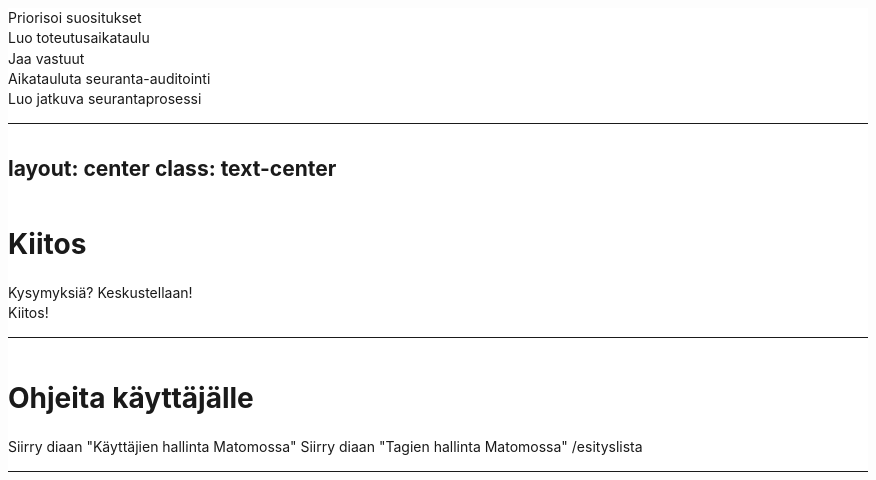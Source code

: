 <div class="grid grid-cols-5 gap-4 mt-8">
  <div v-click class="bg-blue-500 text-white p-4 rounded-lg text-center">
    <carbon-task class="text-3xl mb-2" />
    <div class="font-bold">Priorisoi suositukset</div>
  </div>
  <div v-click class="bg-green-500 text-white p-4 rounded-lg text-center">
    <carbon-calendar class="text-3xl mb-2" />
    <div class="font-bold">Luo toteutusaikataulu</div>
  </div>
  <div v-click class="bg-yellow-500 text-white p-4 rounded-lg text-center">
    <carbon-user-multiple class="text-3xl mb-2" />
    <div class="font-bold">Jaa vastuut</div>
  </div>
  <div v-click class="bg-red-500 text-white p-4 rounded-lg text-center">
    <carbon-time class="text-3xl mb-2" />
    <div class="font-bold">Aikatauluta seuranta-auditointi</div>
  </div>
  <div v-click class="bg-purple-500 text-white p-4 rounded-lg text-center">
    <carbon-loop class="text-3xl mb-2" />
    <div class="font-bold">Luo jatkuva seurantaprosessi</div>
  </div>
</div>

---
layout: center
class: text-center
---

# Kiitos

<div class="text-2xl text-orange-500 font-bold mb-4">
Kysymyksiä? Keskustellaan!
</div>

<div class="flex justify-center">
  <div class="w-64 h-64 bg-gradient-to-br from-orange-400 to-red-500 rounded-full flex items-center justify-center text-white text-4xl font-bold">
    Kiitos!
  </div>
</div>

---

# Ohjeita käyttäjälle

<div class="pt-12">
  <span @click="$slidev.nav.next" class="px-4 py-2 rounded cursor-pointer bg-white bg-opacity-10 hover:bg-opacity-20 transition duration-200 ease-in-out">
    Siirry diaan "Käyttäjien hallinta Matomossa" <carbon:arrow-right class="inline"/>
  </span>
  <span @click="$nav.go(15)" class="px-4 py-2 rounded cursor-pointer bg-white bg-opacity-10 hover:bg-opacity-20 transition duration-200 ease-in-out">
    Siirry diaan "Tagien hallinta Matomossa" <carbon:arrow-right class="inline"/>
  </span>
  <span @click="$nav.go(3)">/esityslista</span>
</div>

---